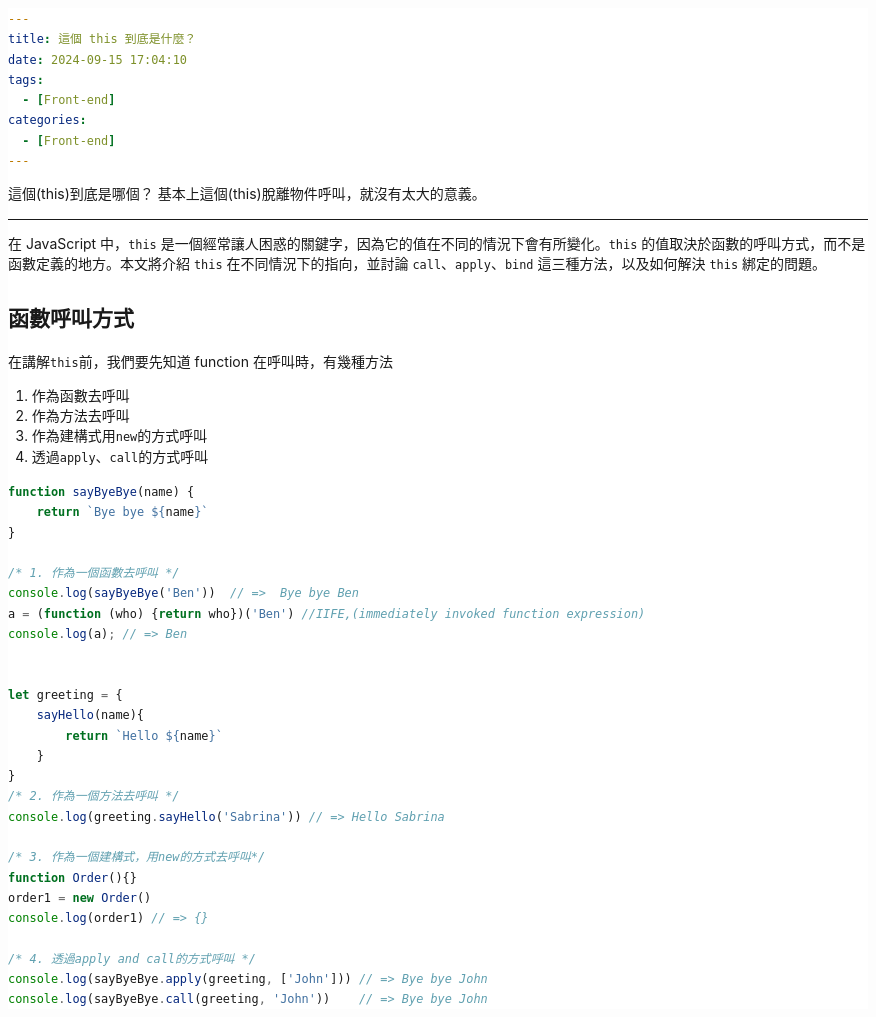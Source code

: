```yaml
---
title: 這個 this 到底是什麼？
date: 2024-09-15 17:04:10
tags:
  - [Front-end]
categories:
  - [Front-end]
---
```


這個(this)到底是哪個？
基本上這個(this)脫離物件呼叫，就沒有太大的意義。


------

在 JavaScript 中，`this` 是一個經常讓人困惑的關鍵字，因為它的值在不同的情況下會有所變化。`this` 的值取決於函數的呼叫方式，而不是函數定義的地方。本文將介紹 `this` 在不同情況下的指向，並討論 `call`、`apply`、`bind` 這三種方法，以及如何解決 `this` 綁定的問題。

## 函數呼叫方式

在講解`this`前，我們要先知道 function 在呼叫時，有幾種方法

1. 作為函數去呼叫
2. 作為方法去呼叫
3. 作為建構式用`new`的方式呼叫
4. 透過`apply`、`call`的方式呼叫

```js
function sayByeBye(name) {
    return `Bye bye ${name}`
}

/* 1. 作為一個函數去呼叫 */
console.log(sayByeBye('Ben'))  // =>  Bye bye Ben
a = (function (who) {return who})('Ben') //IIFE,(immediately invoked function expression)
console.log(a); // => Ben


let greeting = {
    sayHello(name){
        return `Hello ${name}`
    }
}
/* 2. 作為一個方法去呼叫 */
console.log(greeting.sayHello('Sabrina')) // => Hello Sabrina

/* 3. 作為一個建構式，用new的方式去呼叫*/
function Order(){}
order1 = new Order()
console.log(order1) // => {}

/* 4. 透過apply and call的方式呼叫 */
console.log(sayByeBye.apply(greeting, ['John'])) // => Bye bye John
console.log(sayByeBye.call(greeting, 'John'))    // => Bye bye John
```
